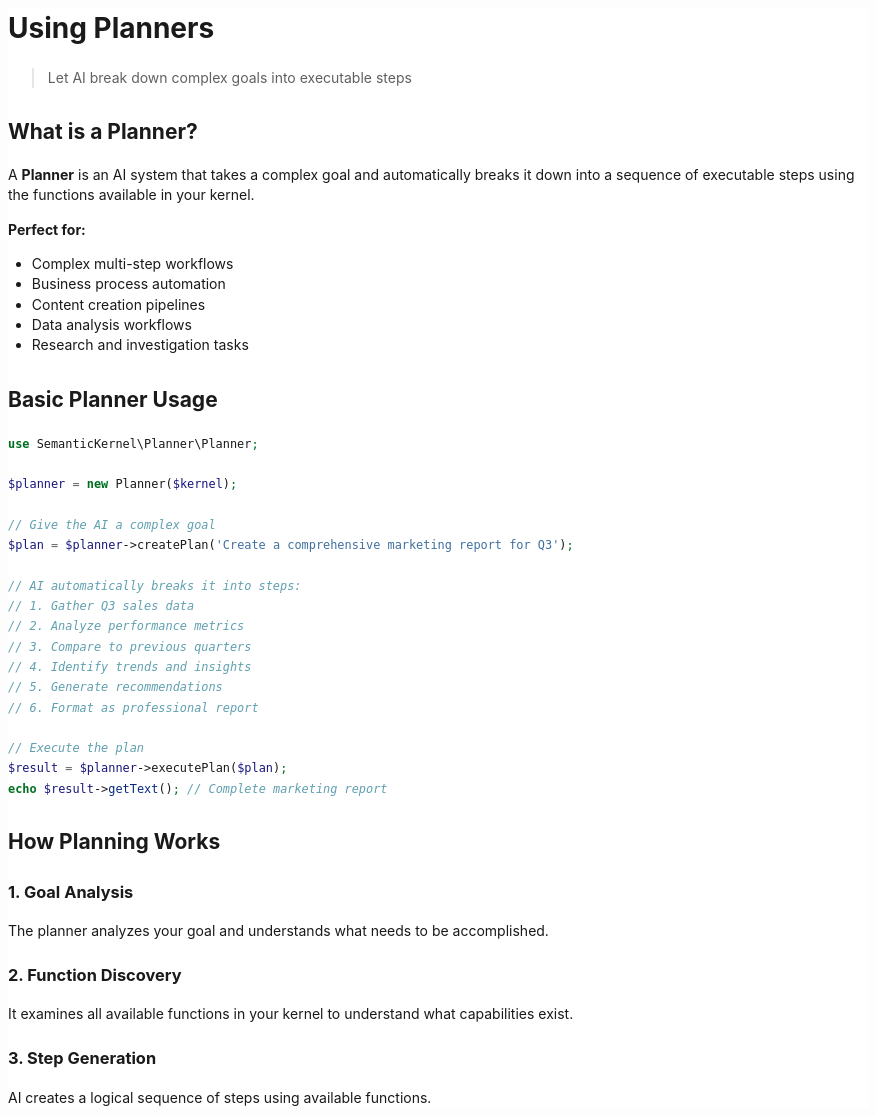 # Using Planners

> Let AI break down complex goals into executable steps

## What is a Planner?

A **Planner** is an AI system that takes a complex goal and automatically breaks it down into a sequence of executable steps using the functions available in your kernel.

**Perfect for:**
- Complex multi-step workflows
- Business process automation  
- Content creation pipelines
- Data analysis workflows
- Research and investigation tasks

## Basic Planner Usage

```php
use SemanticKernel\Planner\Planner;

$planner = new Planner($kernel);

// Give the AI a complex goal
$plan = $planner->createPlan('Create a comprehensive marketing report for Q3');

// AI automatically breaks it into steps:
// 1. Gather Q3 sales data
// 2. Analyze performance metrics
// 3. Compare to previous quarters
// 4. Identify trends and insights
// 5. Generate recommendations
// 6. Format as professional report

// Execute the plan
$result = $planner->executePlan($plan);
echo $result->getText(); // Complete marketing report
```

## How Planning Works

### 1. **Goal Analysis**
The planner analyzes your goal and understands what needs to be accomplished.

### 2. **Function Discovery**
It examines all available functions in your kernel to understand what capabilities exist.

### 3. **Step Generation**
AI creates a logical sequence of steps using available functions.
